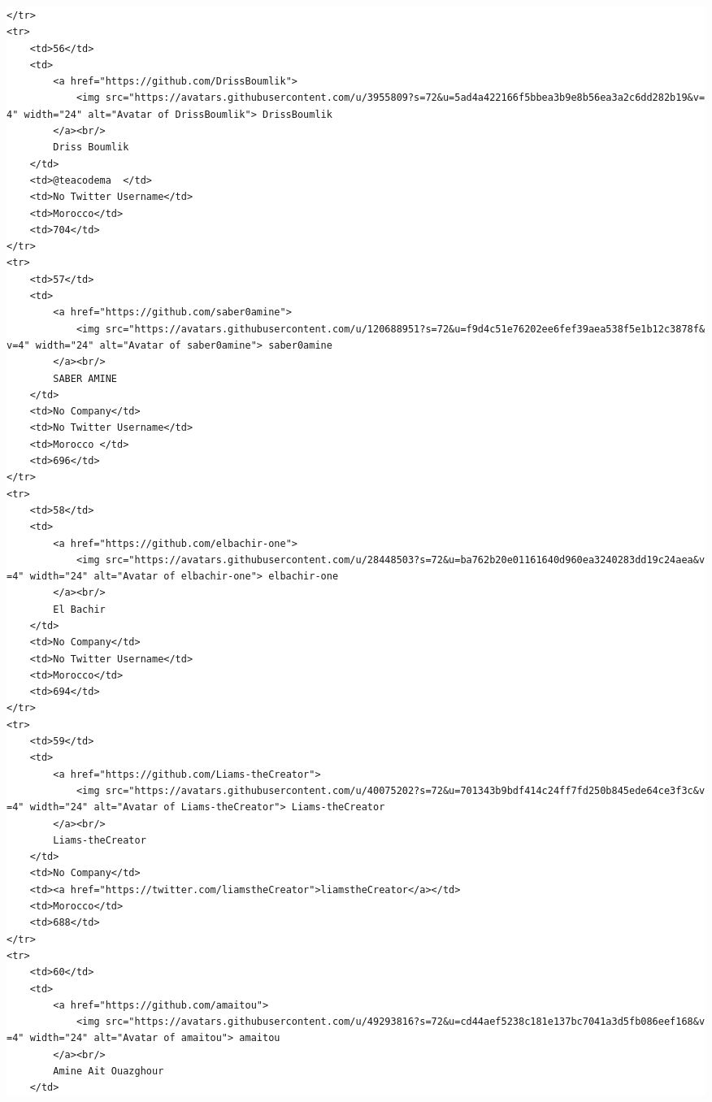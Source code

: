 	</tr>
	<tr>
		<td>56</td>
		<td>
			<a href="https://github.com/DrissBoumlik">
				<img src="https://avatars.githubusercontent.com/u/3955809?s=72&u=5ad4a422166f5bbea3b9e8b56ea3a2c6dd282b19&v=4" width="24" alt="Avatar of DrissBoumlik"> DrissBoumlik
			</a><br/>
			Driss Boumlik
		</td>
		<td>@teacodema  </td>
		<td>No Twitter Username</td>
		<td>Morocco</td>
		<td>704</td>
	</tr>
	<tr>
		<td>57</td>
		<td>
			<a href="https://github.com/saber0amine">
				<img src="https://avatars.githubusercontent.com/u/120688951?s=72&u=f9d4c51e76202ee6fef39aea538f5e1b12c3878f&v=4" width="24" alt="Avatar of saber0amine"> saber0amine
			</a><br/>
			SABER AMINE
		</td>
		<td>No Company</td>
		<td>No Twitter Username</td>
		<td>Morocco </td>
		<td>696</td>
	</tr>
	<tr>
		<td>58</td>
		<td>
			<a href="https://github.com/elbachir-one">
				<img src="https://avatars.githubusercontent.com/u/28448503?s=72&u=ba762b20e01161640d960ea3240283dd19c24aea&v=4" width="24" alt="Avatar of elbachir-one"> elbachir-one
			</a><br/>
			El Bachir
		</td>
		<td>No Company</td>
		<td>No Twitter Username</td>
		<td>Morocco</td>
		<td>694</td>
	</tr>
	<tr>
		<td>59</td>
		<td>
			<a href="https://github.com/Liams-theCreator">
				<img src="https://avatars.githubusercontent.com/u/40075202?s=72&u=701343b9bdf414c24ff7fd250b845ede64ce3f3c&v=4" width="24" alt="Avatar of Liams-theCreator"> Liams-theCreator
			</a><br/>
			Liams-theCreator
		</td>
		<td>No Company</td>
		<td><a href="https://twitter.com/liamstheCreator">liamstheCreator</a></td>
		<td>Morocco</td>
		<td>688</td>
	</tr>
	<tr>
		<td>60</td>
		<td>
			<a href="https://github.com/amaitou">
				<img src="https://avatars.githubusercontent.com/u/49293816?s=72&u=cd44aef5238c181e137bc7041a3d5fb086eef168&v=4" width="24" alt="Avatar of amaitou"> amaitou
			</a><br/>
			Amine Ait Ouazghour
		</td>
